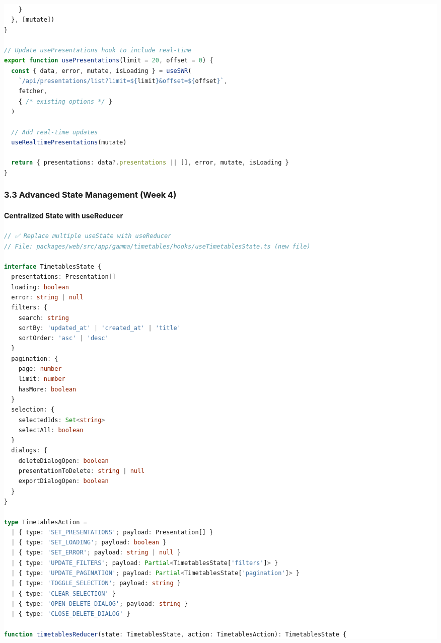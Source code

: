 ```typescript
    }
  }, [mutate])
}

// Update usePresentations hook to include real-time
export function usePresentations(limit = 20, offset = 0) {
  const { data, error, mutate, isLoading } = useSWR(
    `/api/presentations/list?limit=${limit}&offset=${offset}`,
    fetcher,
    { /* existing options */ }
  )

  // Add real-time updates
  useRealtimePresentations(mutate)

  return { presentations: data?.presentations || [], error, mutate, isLoading }
}
```

### 3.3 Advanced State Management (Week 4)

#### Centralized State with useReducer
```typescript
// ✅ Replace multiple useState with useReducer
// File: packages/web/src/app/gamma/timetables/hooks/useTimetablesState.ts (new file)

interface TimetablesState {
  presentations: Presentation[]
  loading: boolean
  error: string | null
  filters: {
    search: string
    sortBy: 'updated_at' | 'created_at' | 'title'
    sortOrder: 'asc' | 'desc'
  }
  pagination: {
    page: number
    limit: number
    hasMore: boolean
  }
  selection: {
    selectedIds: Set<string>
    selectAll: boolean
  }
  dialogs: {
    deleteDialogOpen: boolean
    presentationToDelete: string | null
    exportDialogOpen: boolean
  }
}

type TimetablesAction =
  | { type: 'SET_PRESENTATIONS'; payload: Presentation[] }
  | { type: 'SET_LOADING'; payload: boolean }
  | { type: 'SET_ERROR'; payload: string | null }
  | { type: 'UPDATE_FILTERS'; payload: Partial<TimetablesState['filters']> }
  | { type: 'UPDATE_PAGINATION'; payload: Partial<TimetablesState['pagination']> }
  | { type: 'TOGGLE_SELECTION'; payload: string }
  | { type: 'CLEAR_SELECTION' }
  | { type: 'OPEN_DELETE_DIALOG'; payload: string }
  | { type: 'CLOSE_DELETE_DIALOG' }

function timetablesReducer(state: TimetablesState, action: TimetablesAction): TimetablesState {
```
